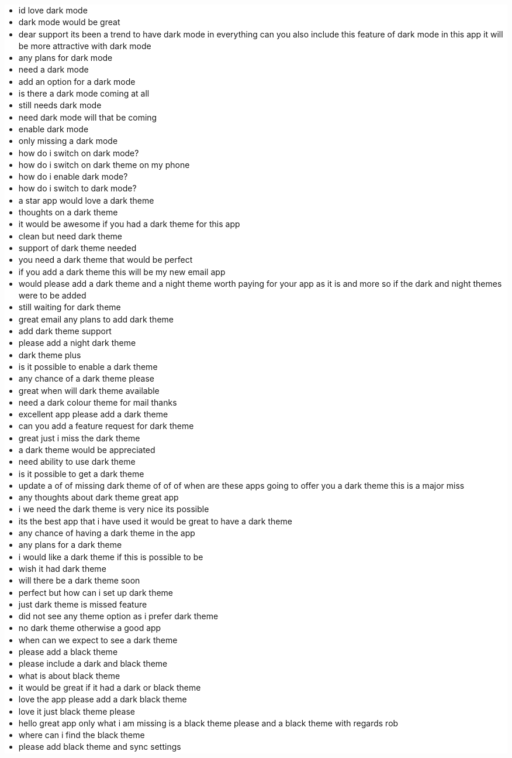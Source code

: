 - id love dark mode
- dark mode would be great
- dear support its been a trend to have dark mode in everything can you also include this feature of dark mode in this app it will be more attractive with dark mode
- any plans for dark mode
- need a dark mode
- add an option for a dark mode
- is there a dark mode coming at all
- still needs dark mode
- need dark mode will that be coming
- enable dark mode
- only missing a dark mode
- how do i switch on dark mode?
- how do i switch on dark theme on my phone
- how do i enable dark mode?
- how do i switch to dark mode?
- a star app would love a dark theme
- thoughts on a dark theme
- it would be awesome if you had a dark theme for this app
- clean but need dark theme
- support of dark theme needed
- you need a dark theme that would be perfect
- if you add a dark theme this will be my new email app
- would please add a dark theme and a night theme worth paying for your app as it is and more so if the dark and night themes were to be added
- still waiting for dark theme
- great email any plans to add dark theme
- add dark theme support
- please add a night dark theme
- dark theme plus
- is it possible to enable a dark theme
- any chance of a dark theme please
- great when will dark theme available
- need a dark colour theme for mail thanks
- excellent app please add a dark theme
- can you add a feature request for dark theme
- great just i miss the dark theme
- a dark theme would be appreciated
- need ability to use dark theme
- is it possible to get a dark theme
- update a of of missing dark theme of of of when are these apps going to offer you a dark theme this is a major miss
- any thoughts about dark theme great app
- i we need the dark theme is very nice its possible
- its the best app that i have used it would be great to have a dark theme
- any chance of having a dark theme in the app
- any plans for a dark theme
- i would like a dark theme if this is possible to be
- wish it had dark theme
- will there be a dark theme soon
- perfect but how can i set up dark theme
- just dark theme is missed feature
- did not see any theme option as i prefer dark theme
- no dark theme otherwise a good app
- when can we expect to see a dark theme
- please add a black theme
- please include a dark and black theme
- what is about black theme
- it would be great if it had a dark or black theme
- love the app please add a dark black theme
- love it just black theme please
- hello great app only what i am missing is a black theme please and a black theme with regards rob
- where can i find the black theme
- please add black theme and sync settings